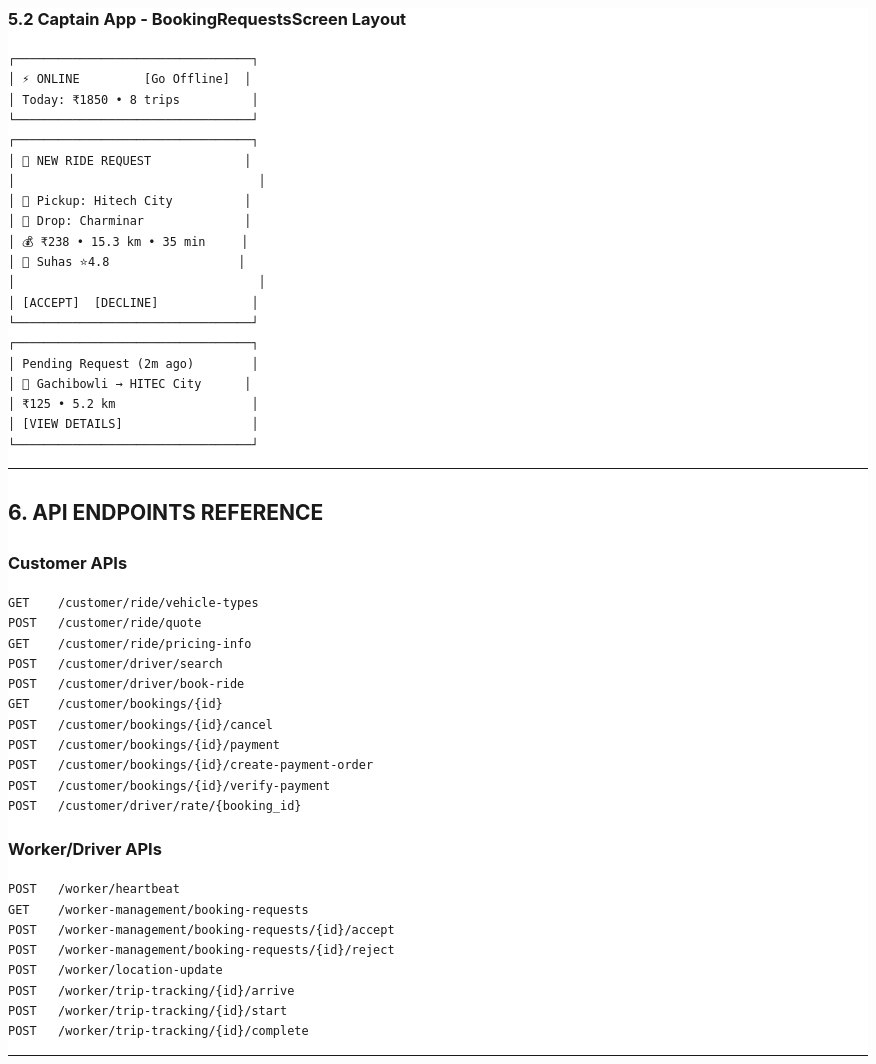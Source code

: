 ```
```

### 5.2 Captain App - BookingRequestsScreen Layout
```
┌─────────────────────────────────┐
│ ⚡ ONLINE         [Go Offline]  │
│ Today: ₹1850 • 8 trips          │
└─────────────────────────────────┘
┌─────────────────────────────────┐
│ 🔔 NEW RIDE REQUEST             │
│                                  │
│ 📍 Pickup: Hitech City          │
│ 📌 Drop: Charminar              │
│ 💰 ₹238 • 15.3 km • 35 min     │
│ 👤 Suhas ⭐4.8                  │
│                                  │
│ [ACCEPT]  [DECLINE]             │
└─────────────────────────────────┘
┌─────────────────────────────────┐
│ Pending Request (2m ago)        │
│ 📍 Gachibowli → HITEC City      │
│ ₹125 • 5.2 km                   │
│ [VIEW DETAILS]                  │
└─────────────────────────────────┘
```

---

## 6. API ENDPOINTS REFERENCE

### Customer APIs
```
GET    /customer/ride/vehicle-types
POST   /customer/ride/quote
GET    /customer/ride/pricing-info
POST   /customer/driver/search
POST   /customer/driver/book-ride
GET    /customer/bookings/{id}
POST   /customer/bookings/{id}/cancel
POST   /customer/bookings/{id}/payment
POST   /customer/bookings/{id}/create-payment-order
POST   /customer/bookings/{id}/verify-payment
POST   /customer/driver/rate/{booking_id}
```

### Worker/Driver APIs
```
POST   /worker/heartbeat
GET    /worker-management/booking-requests
POST   /worker-management/booking-requests/{id}/accept
POST   /worker-management/booking-requests/{id}/reject
POST   /worker/location-update
POST   /worker/trip-tracking/{id}/arrive
POST   /worker/trip-tracking/{id}/start
POST   /worker/trip-tracking/{id}/complete
```

---